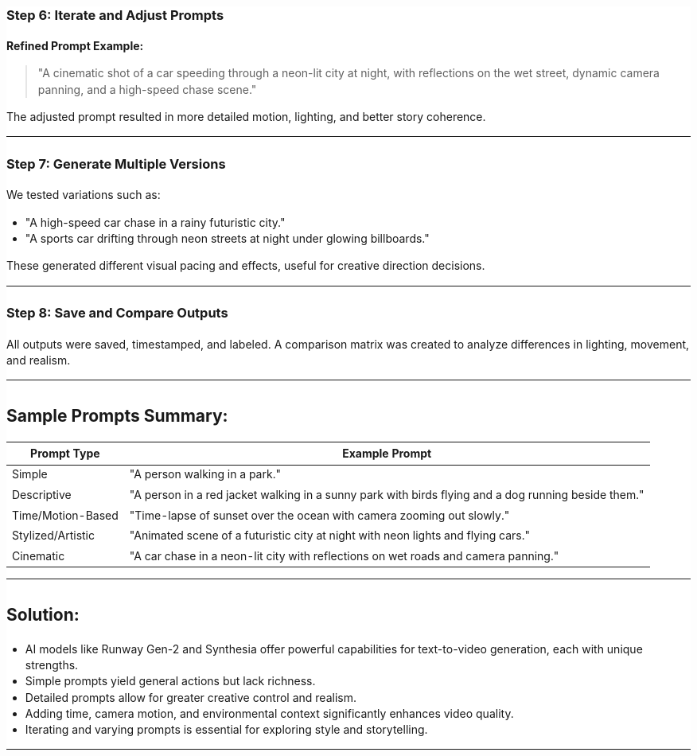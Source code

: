 ### Step 6: Iterate and Adjust Prompts  

**Refined Prompt Example:**  
> "A cinematic shot of a car speeding through a neon-lit city at night, with reflections on the wet street, dynamic camera panning, and a high-speed chase scene."

The adjusted prompt resulted in more detailed motion, lighting, and better story coherence.

---

### Step 7: Generate Multiple Versions  

We tested variations such as:

- "A high-speed car chase in a rainy futuristic city."
- "A sports car drifting through neon streets at night under glowing billboards."

These generated different visual pacing and effects, useful for creative direction decisions.

---

### Step 8: Save and Compare Outputs  

All outputs were saved, timestamped, and labeled. A comparison matrix was created to analyze differences in lighting, movement, and realism.

---

## Sample Prompts Summary:

| Prompt Type        | Example Prompt                                                                                         |
|--------------------|--------------------------------------------------------------------------------------------------------|
| Simple             | "A person walking in a park."                                                                          |
| Descriptive        | "A person in a red jacket walking in a sunny park with birds flying and a dog running beside them."   |
| Time/Motion-Based  | "Time-lapse of sunset over the ocean with camera zooming out slowly."                                  |
| Stylized/Artistic  | "Animated scene of a futuristic city at night with neon lights and flying cars."                       |
| Cinematic          | "A car chase in a neon-lit city with reflections on wet roads and camera panning."                    |

---

## Solution:

- AI models like Runway Gen-2 and Synthesia offer powerful capabilities for text-to-video generation, each with unique strengths.
- Simple prompts yield general actions but lack richness.
- Detailed prompts allow for greater creative control and realism.
- Adding time, camera motion, and environmental context significantly enhances video quality.
- Iterating and varying prompts is essential for exploring style and storytelling.

---
